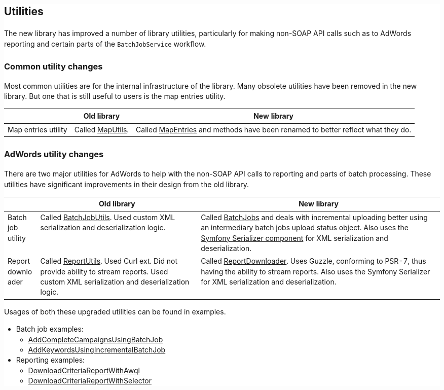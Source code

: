 ## Utilities

The new library has improved a number of library utilities, particularly for
making non-SOAP API calls such as to AdWords reporting and certain parts of the
`BatchJobService` workflow.

### Common utility changes

Most common utilities are for the internal infrastructure of the library. Many
obsolete utilities have been removed in the new library. But one that is still
useful to users is the map entries utility.

|                    | Old library                                                                                                                    | New library
------------------- | ------------------------------------------------------------------------------------------------------------------------------ | -----------
Map entries utility | Called [MapUtils](https://github.com/googleads/googleads-php-lib/blob/deprecated/src/Google/Api/Ads/Common/Util/MapUtils.php). | Called [MapEntries](https://github.com/googleads/googleads-php-lib/blob/master/src/Google/AdsApi/Common/Util/MapEntries.php) and methods have been renamed to better reflect what they do.

### AdWords utility changes

There are two major utilities for AdWords to help with the non-SOAP API calls to
reporting and parts of batch processing. These utilities have significant
improvements in their design from the old library.

|                  | Old library                                                                                                                                                                                                                                                      | New library
----------------- | ---------------------------------------------------------------------------------------------------------------------------------------------------------------------------------------------------------------------------------------------------------------- | -----------
Batch job utility | Called [BatchJobUtils](https://github.com/googleads/googleads-php-lib/blob/deprecated/src/Google/Api/Ads/AdWords/Util/v201609/BatchJobUtils.php). Used custom XML serialization and deserialization logic.                                                       | Called [BatchJobs](https://github.com/googleads/googleads-php-lib/blob/master/src/Google/AdsApi/AdWords/BatchJobs/v201609/BatchJobs.php) and deals with incremental uploading better using an intermediary batch jobs upload status object. Also uses the [Symfony Serializer component](http://symfony.com/doc/current/components/serializer.html) for XML serialization and deserialization.
Report downloader | Called [ReportUtils](https://github.com/googleads/googleads-php-lib/blob/deprecated/src/Google/Api/Ads/AdWords/Util/v201609/ReportUtils.php). Used Curl ext. Did not provide ability to stream reports. Used custom XML serialization and deserialization logic. | Called [ReportDownloader](https://github.com/googleads/googleads-php-lib/blob/master/src/Google/AdsApi/AdWords/Reporting/v201609/ReportDownloader.php). Uses Guzzle, conforming to PSR-7, thus having the ability to stream reports. Also uses the Symfony Serializer for XML serialization and deserialization.

Usages of both these upgraded utilities can be found in examples.

*   Batch job examples:
    *   [AddCompleteCampaignsUsingBatchJob](https://github.com/googleads/googleads-php-lib/blob/master/examples/AdWords/v201609/CampaignManagement/AddCompleteCampaignsUsingBatchJob.php)
    *   [AddKeywordsUsingIncrementalBatchJob](https://github.com/googleads/googleads-php-lib/blob/master/examples/AdWords/v201609/CampaignManagement/AddKeywordsUsingIncrementalBatchJob.php)
*   Reporting examples:
    *   [DownloadCriteriaReportWithAwql](https://github.com/googleads/googleads-php-lib/blob/master/examples/AdWords/v201609/Reporting/DownloadCriteriaReportWithAwql.php)
    *   [DownloadCriteriaReportWithSelector](https://github.com/googleads/googleads-php-lib/blob/master/examples/AdWords/v201609/Reporting/DownloadCriteriaReportWithSelector.php)
